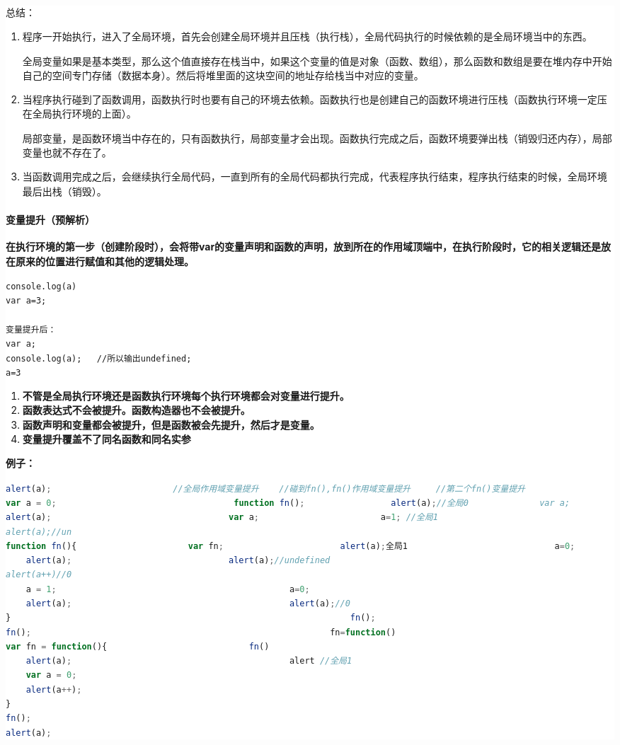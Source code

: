 总结：

1. 程序一开始执行，进入了全局环境，首先会创建全局环境并且压栈（执行栈），全局代码执行的时候依赖的是全局环境当中的东西。

   全局变量如果是基本类型，那么这个值直接存在栈当中，如果这个变量的值是对象（函数、数组），那么函数和数组是要在堆内存中开始自己的空间专门存储（数据本身）。然后将堆里面的这块空间的地址存给栈当中对应的变量。

2. 当程序执行碰到了函数调用，函数执行时也要有自己的环境去依赖。函数执行也是创建自己的函数环境进行压栈（函数执行环境一定压在全局执行环境的上面）。

   局部变量，是函数环境当中存在的，只有函数执行，局部变量才会出现。函数执行完成之后，函数环境要弹出栈（销毁归还内存），局部变量也就不存在了。

3. 当函数调用完成之后，会继续执行全局代码，一直到所有的全局代码都执行完成，代表程序执行结束，程序执行结束的时候，全局环境最后出栈（销毁）。



#### 变量提升（预解析）

__在执行环境的第一步（创建阶段时），会将带var的变量声明和函数的声明，放到所在的作用域顶端中，在执行阶段时，它的相关逻辑还是放在原来的位置进行赋值和其他的逻辑处理。__

```
console.log(a)
var a=3;

变量提升后：
var a;
console.log(a);   //所以输出undefined;
a=3
```

1. **不管是全局执行环境还是函数执行环境每个执行环境都会对变量进行提升。**
2. **函数表达式不会被提升。函数构造器也不会被提升。**
3. **函数声明和变量都会被提升，但是函数被会先提升，然后才是变量。**
4. **变量提升覆盖不了同名函数和同名实参**

**例子：**

```js
alert(a);                        //全局作用域变量提升    //碰到fn(),fn()作用域变量提升     //第二个fn()变量提升
var a = 0;						       		 function fn();					alert(a);//全局0	            var a;
alert(a);                					var a;					      a=1; //全局1									alert(a);//un
function fn(){             		   	var fn;					      alert(a);全局1							   a=0;
    alert(a);					           	alert(a);//undefined															alert(a++)//0	
    a = 1;												a=0;													
    alert(a);											alert(a);//0
}																	fn();
fn();															fn=function()
var fn = function(){							fn()
    alert(a);											alert //全局1
    var a = 0;
    alert(a++);
}
fn();
alert(a);

```
